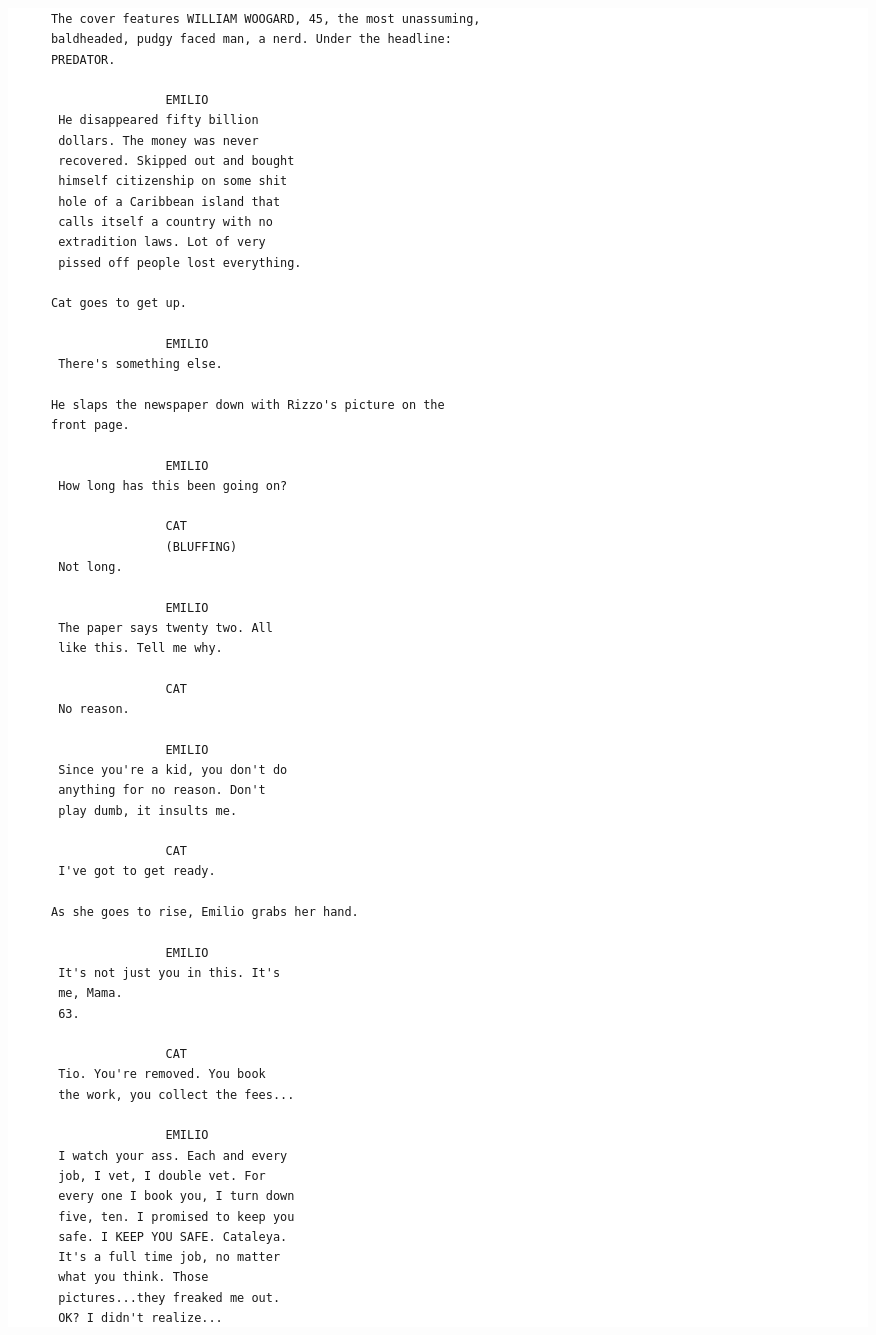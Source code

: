           The cover features WILLIAM WOOGARD, 45, the most unassuming,
          baldheaded, pudgy faced man, a nerd. Under the headline:
          PREDATOR.
                         
                          EMILIO
           He disappeared fifty billion
           dollars. The money was never
           recovered. Skipped out and bought
           himself citizenship on some shit
           hole of a Caribbean island that
           calls itself a country with no
           extradition laws. Lot of very
           pissed off people lost everything.
                         
          Cat goes to get up.
                         
                          EMILIO
           There's something else.
                         
          He slaps the newspaper down with Rizzo's picture on the
          front page.
                         
                          EMILIO
           How long has this been going on?
                         
                          CAT
                          (BLUFFING)
           Not long.
                         
                          EMILIO
           The paper says twenty two. All
           like this. Tell me why.
                         
                          CAT
           No reason.
                         
                          EMILIO
           Since you're a kid, you don't do
           anything for no reason. Don't
           play dumb, it insults me.
                         
                          CAT
           I've got to get ready.
                         
          As she goes to rise, Emilio grabs her hand.
                         
                          EMILIO
           It's not just you in this. It's
           me, Mama.
           63.
                         
                          CAT
           Tio. You're removed. You book
           the work, you collect the fees...
                         
                          EMILIO
           I watch your ass. Each and every
           job, I vet, I double vet. For
           every one I book you, I turn down
           five, ten. I promised to keep you
           safe. I KEEP YOU SAFE. Cataleya.
           It's a full time job, no matter
           what you think. Those
           pictures...they freaked me out.
           OK? I didn't realize...
                         